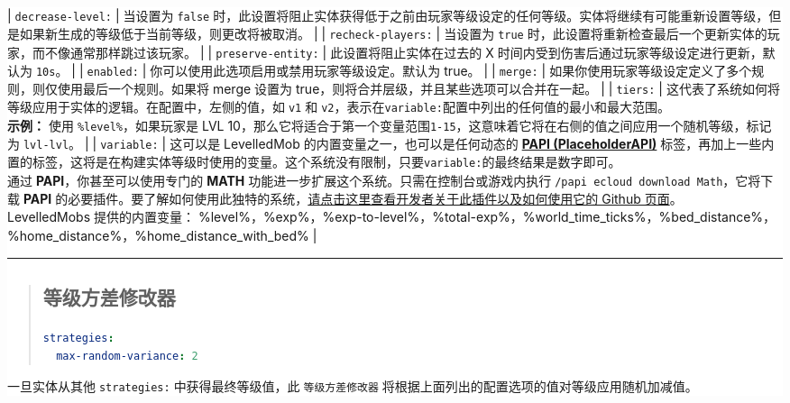 |    `decrease-level:`    | 当设置为 `false` 时，此设置将阻止实体获得低于之前由玩家等级设定的任何等级。实体将继续有可能重新设置等级，但是如果新生成的等级低于当前等级，则更改将被取消。                                                                                                                                                                                                                                                                                                                                                                                                                                                                                                                                                                          |
|   `recheck-players:`    | 当设置为 `true` 时，此设置将重新检查最后一个更新实体的玩家，而不像通常那样跳过该玩家。                                                                                                                                                                                                                                                                                                                                                                                                                                                                                                                                                                                                                                               |
|   `preserve-entity:`    | 此设置将阻止实体在过去的 X 时间内受到伤害后通过玩家等级设定进行更新，默认为 `10s`。                                                                                                                                                                                                                                                                                                                                                                                                                                                                                                                                                                                                                                                  |
|       `enabled:`        | 你可以使用此选项启用或禁用玩家等级设定。默认为 true。                                                                                                                                                                                                                                                                                                                                                                                                                                                                                                                                                                                                                                                                                |
|        `merge:`         | 如果你使用玩家等级设定定义了多个规则，则仅使用最后一个规则。如果将 merge 设置为 true，则将合并层级，并且某些选项可以合并在一起。                                                                                                                                                                                                                                                                                                                                                                                                                                                                                                                                                                                                     |
|        `tiers:`         | 这代表了系统如何将等级应用于实体的逻辑。在配置中，左侧的值，如 `v1` 和 `v2`，表示在`variable:`配置中列出的任何值的最小和最大范围。<br />**示例：** 使用 `%level%`，如果玩家是 LVL 10，那么它将适合于第一个变量范围`1-15`，这意味着它将在右侧的值之间应用一个随机等级，标记为 `lvl-lvl`。                                                                                                                                                                                                                                                                                                                                                                                                                                             |
|       `variable:`       | 这可以是 LevelledMob 的内置变量之一，也可以是任何动态的 [**PAPI (PlaceholderAPI)**](https://www.spigotmc.org/resources/placeholderapi.6245/) 标签，再加上一些内置的标签，这将是在构建实体等级时使用的变量。这个系统没有限制，只要`variable:`的最终结果是数字即可。<br />通过 **PAPI**，你甚至可以使用专门的 **MATH** 功能进一步扩展这个系统。只需在控制台或游戏内执行 `/papi ecloud download Math`，它将下载 **PAPI** 的必要插件。要了解如何使用此独特的系统，[请点击这里查看开发者关于此插件以及如何使用它的 Github 页面](https://github.com/Andre601/Math-Expansion)。<br>LevelledMobs 提供的内置变量： %level%，%exp%，%exp-to-level%，%total-exp%，%world_time_ticks%，%bed_distance%，%home_distance%，%home_distance_with_bed% |

---

> ## 等级方差修改器
>
> ```yml
> strategies:
>   max-random-variance: 2
> ```

一旦实体从其他 `strategies:` 中获得最终等级值，此 `等级方差修改器` 将根据上面列出的配置选项的值对等级应用随机加减值。
